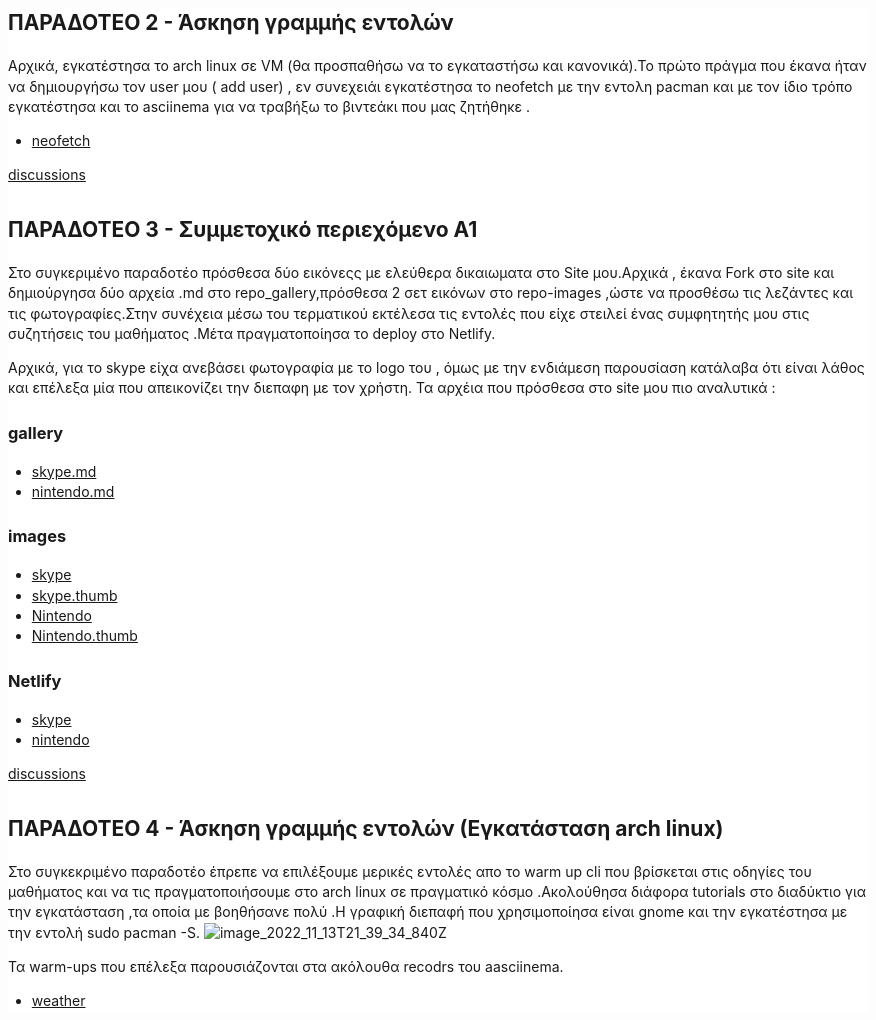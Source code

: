 

## ΠΑΡΑΔΟΤΕΟ 2 - Άσκηση γραμμής εντολών 
Αρχικά, εγκατέστησα το arch linux σε VM (θα προσπαθήσω να το εγκαταστήσω και κανονικά).Το πρώτο πράγμα που έκανα ήταν να δημιουργήσω τον user μου ( add user) ,  εν συνεχειάι  εγκατέστησα το neofetch με την εντολη pacman και με τον ίδιο τρόπο εγκατέστησα και το asciinema για να τραβήξω το βιντεάκι που μας ζητήθηκε .

- [neofetch](https://asciinema.org/~p18tzou)

<a href="https://github.com/courses-ionio/help/discussions/1077">discussions</a>

## ΠΑΡΑΔΟΤΕΟ 3 - Συμμετοχικό περιεχόμενο Α1
Στο συγκεριμένο παραδοτέο πρόσθεσα δύο εικόνεςς με ελεύθερα δικαιωματα στο Site μου.Αρχικά , έκανα Fork στο site και δημιούργησα δύo αρχεία .md στο repo_gallery,πρόσθεσα 2 σετ εικόνων στο repo-images ,ώστε να προσθέσω τις λεζάντες και τις φωτογραφίες.Στην συνέχεια μέσω του τερματικού εκτέλεσα τις εντολές που είχε στειλεί ένας συμφητητής μου στις συζητήσεις του μαθήματος .Μέτα πραγματοποίησα το deploy στο Netlify.

Αρχικά,  για το skype είχα ανεβάσει φωτογραφία με το logo του , όμως με την ενδιάμεση παρουσίαση κατάλαβα ότι είναι λάθος και επέλεξα μία που απεικονίζει την διεπαφη με τον χρήστη. Τα αρχέια που πρόσθεσα στο site μου πιο αναλυτικά :
### gallery
- <a href="https://github.com/TZOYRMANAS/_gallery/blob/master/social-media-skype.md">skype.md</a> 
- <a href="https://github.com/TZOYRMANAS/_gallery/blob/master/nintendo.md">nintendo.md</a>
### images
- <a href="https://github.com/TZOYRMANAS/images/blob/master/skype-logo-open-graph.png">skype</a> 
- <a href="https://github.com/TZOYRMANAS/images/blob/master/skype-logo-open-graph-thumb.png">skype.thumb</a> 
- <a href="https://github.com/TZOYRMANAS/images/blob/master/nintendo.jpg">Nintendo</a> 
- <a href="https://github.com/TZOYRMANAS/images/blob/master/nintendo-thumb.jpg">Nintendo.thumb</a>  

### Netlify 
- <a href="https://p18tzou.netlify.app/gallery/social-media-skype/">skype</a>
- <a href="https://p18tzou.netlify.app/gallery/nintendo/">nintendo</a>


 <a href="https://github.com/courses-ionio/help/discussions/1648">discussions</a>

## ΠΑΡΑΔΟΤΕΟ 4 - Άσκηση γραμμής εντολών (Εγκατάσταση arch linux)
Στο συγκεκριμένο παραδοτέο έπρεπε να επιλέξουμε μερικές εντολές απο το warm up cli που βρίσκεται στις οδηγίες του μαθήματος και να τις πραγματοποιήσουμε στο arch linux σε πραγματικό κόσμο .Ακολούθησα διάφορα tutorials στο διαδύκτιο για την εγκατάσταση ,τα οποία με βοηθήσανε πολύ .Η γραφική διεπαφή που χρησιμοποίησα είναι  gnome και την εγκατέστησα με την εντολή sudo pacman -S.
![image_2022_11_13T21_39_34_840Z](https://user-images.githubusercontent.com/79106646/201758940-bf0606a6-c2f2-4d80-b48c-e932d6c1e086.png)

Τα warm-ups που επέλεξα παρουσιάζονται στα ακόλουθα recodrs του  aasciinema.

- <a href="https://asciinema.org/a/DC9uTGuO14D3AryaXY0wiOkyr">weather</a> 
